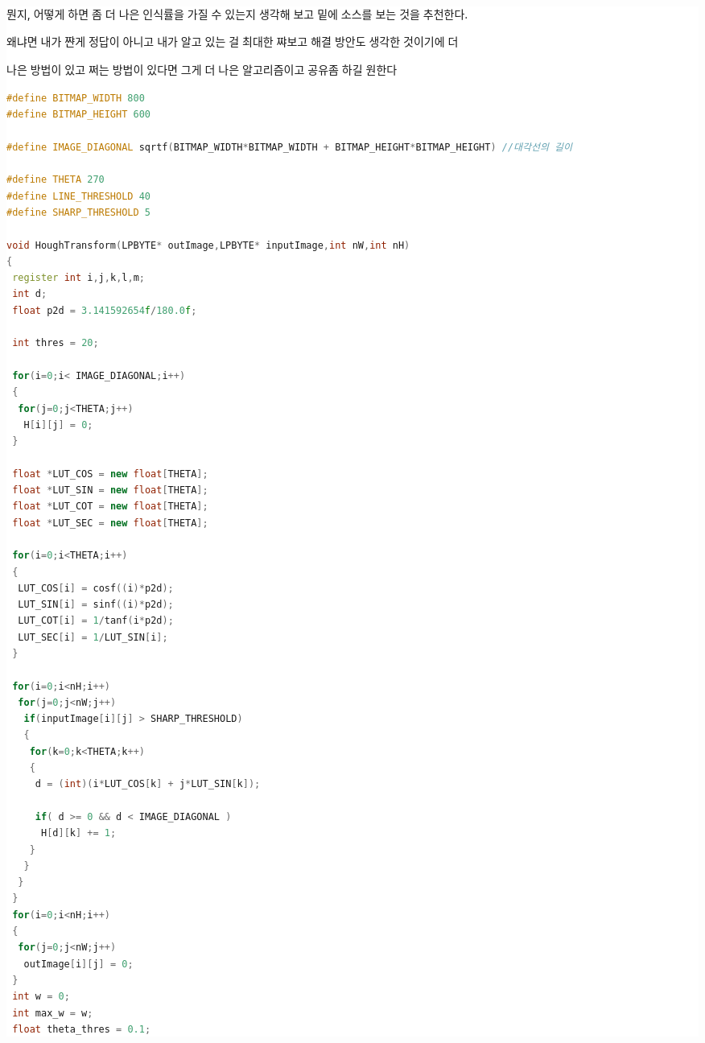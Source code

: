 뭔지, 어떻게 하면 좀 더 나은 인식률을 가질 수 있는지 생각해 보고 밑에 소스를 보는 것을 추천한다.

왜냐면 내가 쨘게 정답이 아니고 내가 알고 있는 걸 최대한 쨔보고 해결 방안도 생각한 것이기에 더

나은 방법이 있고 쩌는 방법이 있다면 그게 더 나은 알고리즘이고 공유좀 하길 원한다

```c++
#define BITMAP_WIDTH 800
#define BITMAP_HEIGHT 600

#define IMAGE_DIAGONAL sqrtf(BITMAP_WIDTH*BITMAP_WIDTH + BITMAP_HEIGHT*BITMAP_HEIGHT) //대각선의 길이

#define THETA 270
#define LINE_THRESHOLD 40
#define SHARP_THRESHOLD 5

void HoughTransform(LPBYTE* outImage,LPBYTE* inputImage,int nW,int nH)
{
 register int i,j,k,l,m;
 int d;
 float p2d = 3.141592654f/180.0f;

 int thres = 20;

 for(i=0;i< IMAGE_DIAGONAL;i++)
 {
  for(j=0;j<THETA;j++)
   H[i][j] = 0;
 }

 float *LUT_COS = new float[THETA];
 float *LUT_SIN = new float[THETA];
 float *LUT_COT = new float[THETA];
 float *LUT_SEC = new float[THETA];

 for(i=0;i<THETA;i++)
 {
  LUT_COS[i] = cosf((i)*p2d);
  LUT_SIN[i] = sinf((i)*p2d);
  LUT_COT[i] = 1/tanf(i*p2d);
  LUT_SEC[i] = 1/LUT_SIN[i];
 }

 for(i=0;i<nH;i++)
  for(j=0;j<nW;j++)
   if(inputImage[i][j] > SHARP_THRESHOLD)
   {
    for(k=0;k<THETA;k++)
    {
     d = (int)(i*LUT_COS[k] + j*LUT_SIN[k]);

     if( d >= 0 && d < IMAGE_DIAGONAL )
      H[d][k] += 1;
    }
   }
  }
 }
 for(i=0;i<nH;i++)
 {
  for(j=0;j<nW;j++)
   outImage[i][j] = 0;
 }
 int w = 0;
 int max_w = w;
 float theta_thres = 0.1;
```